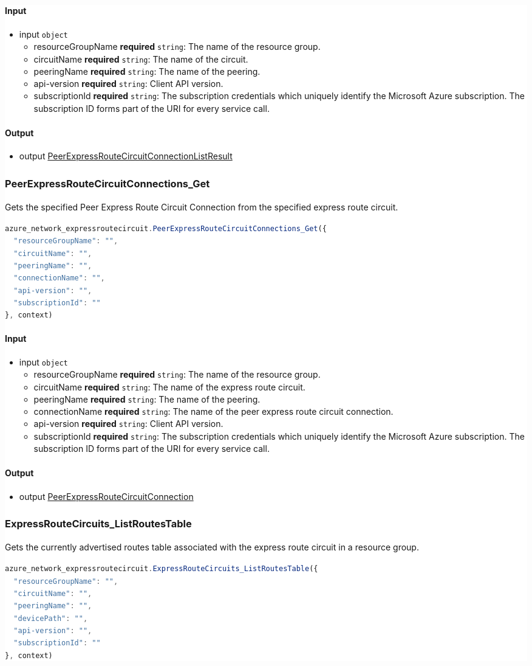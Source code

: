 #### Input
* input `object`
  * resourceGroupName **required** `string`: The name of the resource group.
  * circuitName **required** `string`: The name of the circuit.
  * peeringName **required** `string`: The name of the peering.
  * api-version **required** `string`: Client API version.
  * subscriptionId **required** `string`: The subscription credentials which uniquely identify the Microsoft Azure subscription. The subscription ID forms part of the URI for every service call.

#### Output
* output [PeerExpressRouteCircuitConnectionListResult](#peerexpressroutecircuitconnectionlistresult)

### PeerExpressRouteCircuitConnections_Get
Gets the specified Peer Express Route Circuit Connection from the specified express route circuit.


```js
azure_network_expressroutecircuit.PeerExpressRouteCircuitConnections_Get({
  "resourceGroupName": "",
  "circuitName": "",
  "peeringName": "",
  "connectionName": "",
  "api-version": "",
  "subscriptionId": ""
}, context)
```

#### Input
* input `object`
  * resourceGroupName **required** `string`: The name of the resource group.
  * circuitName **required** `string`: The name of the express route circuit.
  * peeringName **required** `string`: The name of the peering.
  * connectionName **required** `string`: The name of the peer express route circuit connection.
  * api-version **required** `string`: Client API version.
  * subscriptionId **required** `string`: The subscription credentials which uniquely identify the Microsoft Azure subscription. The subscription ID forms part of the URI for every service call.

#### Output
* output [PeerExpressRouteCircuitConnection](#peerexpressroutecircuitconnection)

### ExpressRouteCircuits_ListRoutesTable
Gets the currently advertised routes table associated with the express route circuit in a resource group.


```js
azure_network_expressroutecircuit.ExpressRouteCircuits_ListRoutesTable({
  "resourceGroupName": "",
  "circuitName": "",
  "peeringName": "",
  "devicePath": "",
  "api-version": "",
  "subscriptionId": ""
}, context)
```
